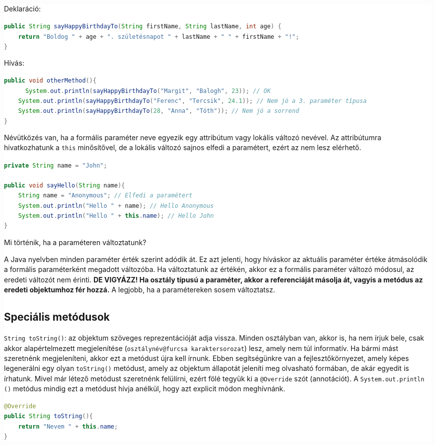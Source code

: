 Deklaráció:

```java
public String sayHappyBirthdayTo(String firstName, String lastName, int age) {
	return "Boldog " + age + ". születésnapot " + lastName + " " + firstName + "!";
}
```

Hívás:

```java
public void otherMethod(){
	  System.out.println(sayHappyBirthdayTo("Margit", "Balogh", 23)); // OK
    System.out.println(sayHappyBirthdayTo("Ferenc", "Tercsik", 24.1)); // Nem jó a 3. paraméter típusa
    System.out.println(sayHappyBirthdayTo(28, "Anna", "Tóth")); // Nem jó a sorrend
}
```

Névütközés van, ha a formális paraméter neve egyezik egy attribútum vagy lokális változó 
nevével. Az attribútumra hivatkozhatunk a `this` minősítővel, de a lokális változó sajnos 
elfedi a paramétert, ezért az nem lesz elérhető.

```java
private String name = "John";

public void sayHello(String name){
    String name = "Anonymous"; // Elfedi a paramétert
    System.out.println("Hello " + name); // Hello Anonymous
    System.out.println("Hello " + this.name); // Hello John
}
```

Mi történik, ha a paraméteren változtatunk?

A Java nyelvben minden paraméter érték szerint adódik át. Ez azt jelenti, 
hogy híváskor az aktuális paraméter értéke átmásolódik a formális paraméterként 
megadott változóba. Ha változtatunk az értékén, akkor ez a formális paraméter 
változó módosul, az eredeti változót nem érinti. **DE VIGYÁZZ! Ha osztály típusú 
a paraméter, akkor a referenciáját másolja át, vagyis a metódus az eredeti objektumhoz 
fér hozzá.** A legjobb, ha a paramétereken sosem változtatsz.

## Speciális metódusok

`String toString()`: az objektum szöveges reprezentációját adja vissza. Minden 
osztályban van, akkor is, ha nem írjuk bele, csak akkor alapértelmezett megjelenítése 
(`osztálynév@furcsa karaktersorozat`) lesz, amely nem túl informatív. Ha bármi mást 
szeretnénk megjeleníteni, akkor ezt a metódust újra kell írnunk. Ebben segítségünkre 
van a fejlesztőkörnyezet, amely képes legenerálni egy olyan `toString()` metódust, 
amely az objektum állapotát jeleníti meg olvasható formában, de akár egyedit is írhatunk. 
Mivel már létező metódust szeretnénk felülírni, ezért fölé tegyük ki a `@Override` 
szót (annotációt). A `System.out.println()` metódus mindig ezt a metódust hívja anélkül, 
hogy azt explicit módon meghívnánk.

```java
@Override
public String toString(){
	return "Nevem " + this.name;
}
```
